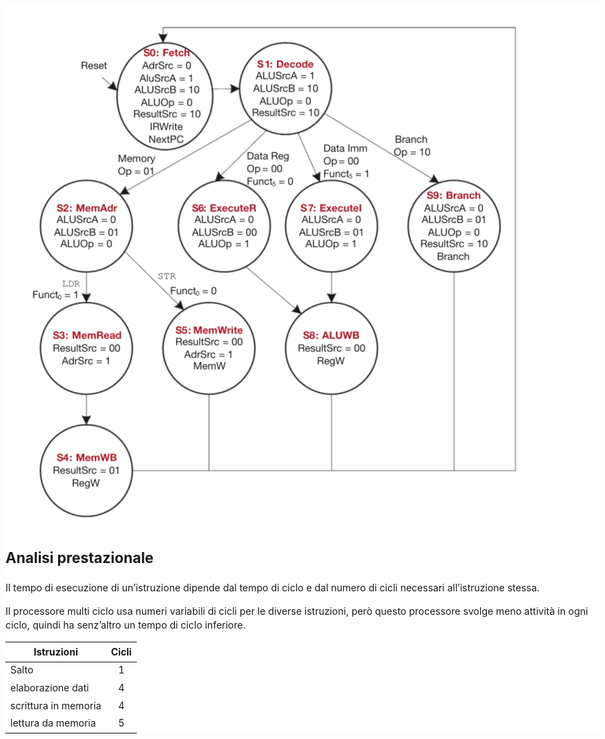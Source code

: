 ![Stati multi-cycle](./img/state_multi_cycle.png)

## Analisi prestazionale

Il tempo di esecuzione di un’istruzione dipende dal tempo di ciclo e dal numero di cicli necessari all’istruzione
stessa.

Il processore multi ciclo usa numeri variabili di cicli per le diverse istruzioni, però questo processore svolge meno
attività in ogni ciclo, quindi ha senz’altro un tempo di ciclo inferiore.

| Istruzioni           | Cicli |
| -------------------- | :---: |
| Salto                |   1   |
| elaborazione dati    |   4   |
| scrittura in memoria |   4   |
| lettura da memoria   |   5   |
